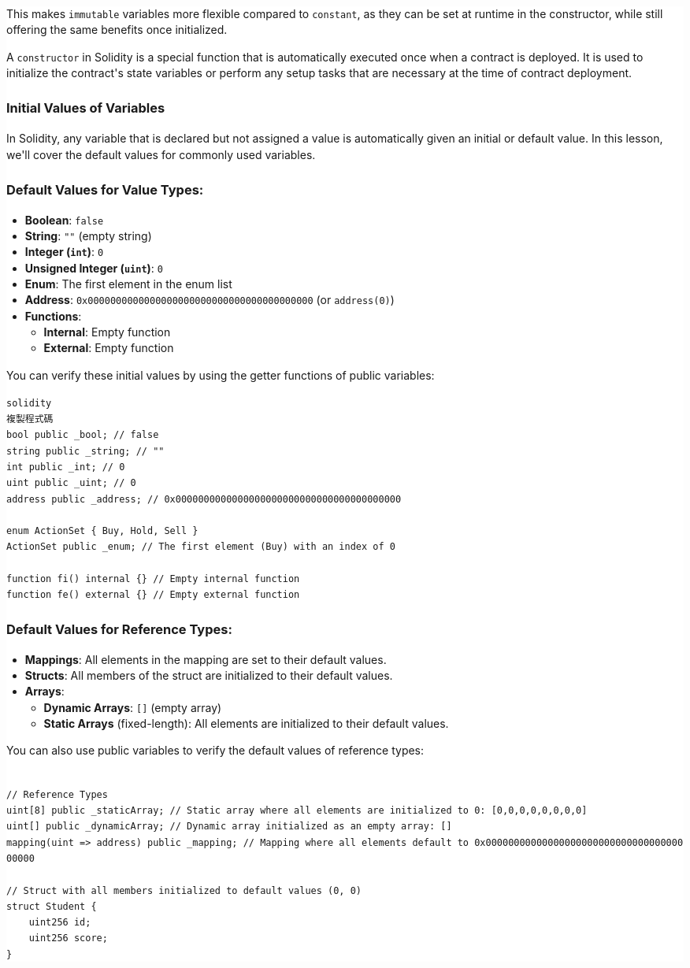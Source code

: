 This makes `immutable` variables more flexible compared to `constant`, as they can be set at runtime in the constructor, while still offering the same benefits once initialized.

A `constructor` in Solidity is a special function that is automatically executed once when a contract is deployed. It is used to initialize the contract's state variables or perform any setup tasks that are necessary at the time of contract deployment.

### Initial Values of Variables

In Solidity, any variable that is declared but not assigned a value is automatically given an initial or default value. In this lesson, we'll cover the default values for commonly used variables.

### Default Values for Value Types:

- **Boolean**: `false`
- **String**: `""` (empty string)
- **Integer (`int`)**: `0`
- **Unsigned Integer (`uint`)**: `0`
- **Enum**: The first element in the enum list
- **Address**: `0x0000000000000000000000000000000000000000` (or `address(0)`)
- **Functions**:
    - **Internal**: Empty function
    - **External**: Empty function

You can verify these initial values by using the getter functions of public variables:

```solidity
solidity
複製程式碼
bool public _bool; // false
string public _string; // ""
int public _int; // 0
uint public _uint; // 0
address public _address; // 0x0000000000000000000000000000000000000000

enum ActionSet { Buy, Hold, Sell }
ActionSet public _enum; // The first element (Buy) with an index of 0

function fi() internal {} // Empty internal function
function fe() external {} // Empty external function

```

### Default Values for Reference Types:

- **Mappings**: All elements in the mapping are set to their default values.
- **Structs**: All members of the struct are initialized to their default values.
- **Arrays**:
    - **Dynamic Arrays**: `[]` (empty array)
    - **Static Arrays** (fixed-length): All elements are initialized to their default values.

You can also use public variables to verify the default values of reference types:

```solidity

// Reference Types
uint[8] public _staticArray; // Static array where all elements are initialized to 0: [0,0,0,0,0,0,0,0]
uint[] public _dynamicArray; // Dynamic array initialized as an empty array: []
mapping(uint => address) public _mapping; // Mapping where all elements default to 0x0000000000000000000000000000000000000000

// Struct with all members initialized to default values (0, 0)
struct Student {
    uint256 id;
    uint256 score;
}
```